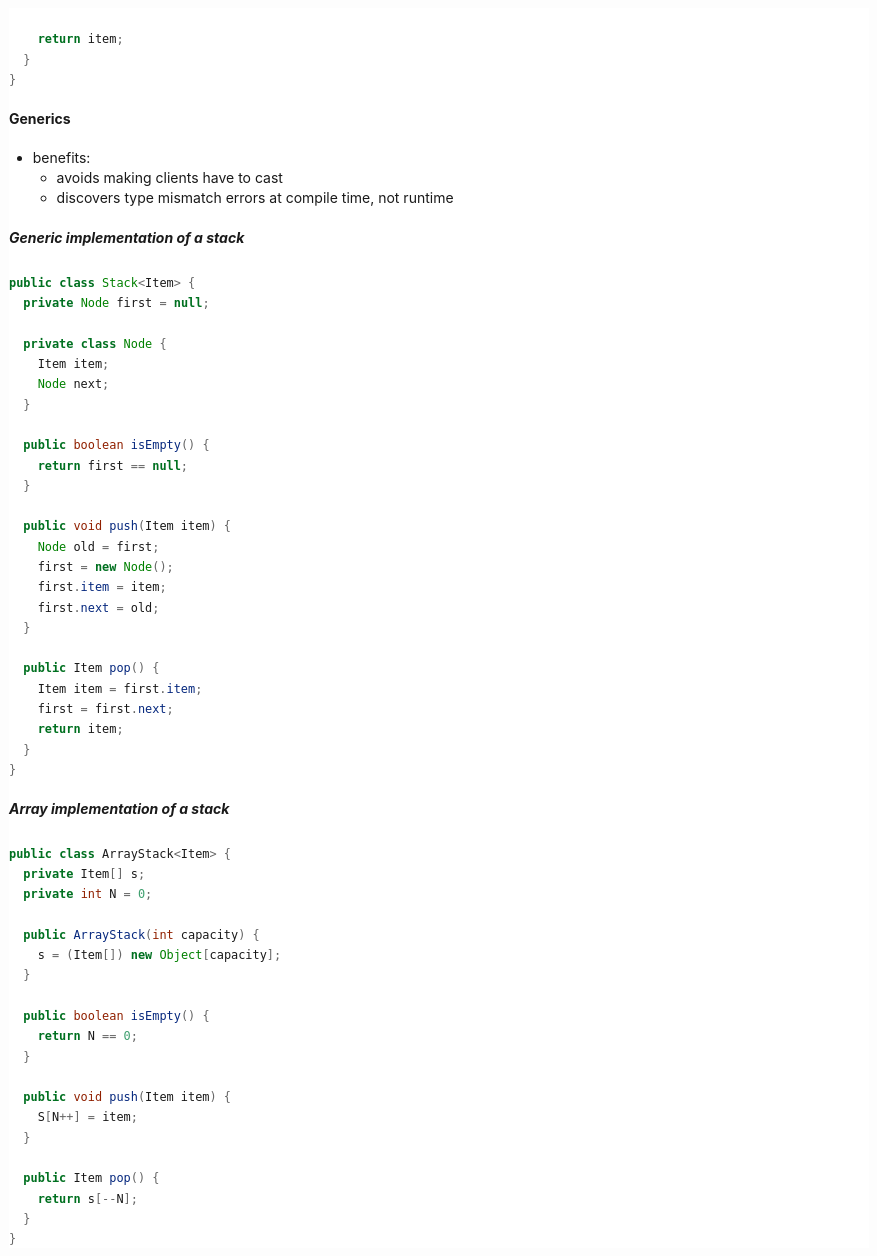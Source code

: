 ```java

    return item;
  }
}
```

#### Generics

- benefits:
  - avoids making clients have to cast
  - discovers type mismatch errors at compile time, not runtime

##### Generic implementation of a stack

```java
public class Stack<Item> {
  private Node first = null;

  private class Node {
    Item item;
    Node next;
  }

  public boolean isEmpty() {
    return first == null;
  }

  public void push(Item item) {
    Node old = first;
    first = new Node();
    first.item = item;
    first.next = old;
  }

  public Item pop() {
    Item item = first.item;
    first = first.next;
    return item;
  }
}
```

##### Array implementation of a stack

```java
public class ArrayStack<Item> {
  private Item[] s;
  private int N = 0;

  public ArrayStack(int capacity) {
    s = (Item[]) new Object[capacity];
  }

  public boolean isEmpty() {
    return N == 0;
  }

  public void push(Item item) {
    S[N++] = item;
  }

  public Item pop() {
    return s[--N];
  }
}
```